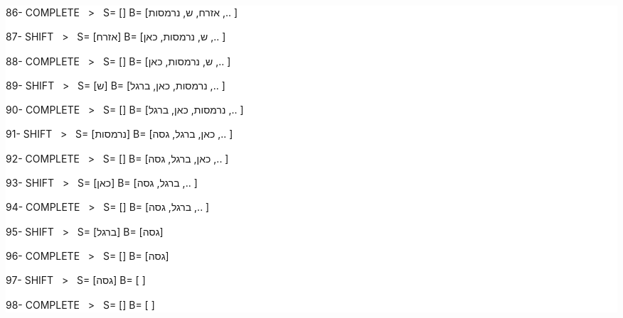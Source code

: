 

86- COMPLETE&nbsp;&nbsp;&nbsp;>&nbsp;&nbsp;&nbsp;S= []   B= [אזרח, ש, נרמסות ,.. ]



87- SHIFT&nbsp;&nbsp;&nbsp;>&nbsp;&nbsp;&nbsp;S= [אזרח]   B= [ש, נרמסות, כאן ,.. ]



88- COMPLETE&nbsp;&nbsp;&nbsp;>&nbsp;&nbsp;&nbsp;S= []   B= [ש, נרמסות, כאן ,.. ]



89- SHIFT&nbsp;&nbsp;&nbsp;>&nbsp;&nbsp;&nbsp;S= [ש]   B= [נרמסות, כאן, ברגל ,.. ]



90- COMPLETE&nbsp;&nbsp;&nbsp;>&nbsp;&nbsp;&nbsp;S= []   B= [נרמסות, כאן, ברגל ,.. ]



91- SHIFT&nbsp;&nbsp;&nbsp;>&nbsp;&nbsp;&nbsp;S= [נרמסות]   B= [כאן, ברגל, גסה ,.. ]



92- COMPLETE&nbsp;&nbsp;&nbsp;>&nbsp;&nbsp;&nbsp;S= []   B= [כאן, ברגל, גסה ,.. ]



93- SHIFT&nbsp;&nbsp;&nbsp;>&nbsp;&nbsp;&nbsp;S= [כאן]   B= [ברגל, גסה ,.. ]



94- COMPLETE&nbsp;&nbsp;&nbsp;>&nbsp;&nbsp;&nbsp;S= []   B= [ברגל, גסה ,.. ]



95- SHIFT&nbsp;&nbsp;&nbsp;>&nbsp;&nbsp;&nbsp;S= [ברגל]   B= [גסה]



96- COMPLETE&nbsp;&nbsp;&nbsp;>&nbsp;&nbsp;&nbsp;S= []   B= [גסה]



97- SHIFT&nbsp;&nbsp;&nbsp;>&nbsp;&nbsp;&nbsp;S= [גסה]   B= [ ]



98- COMPLETE&nbsp;&nbsp;&nbsp;>&nbsp;&nbsp;&nbsp;S= []   B= [ ]

